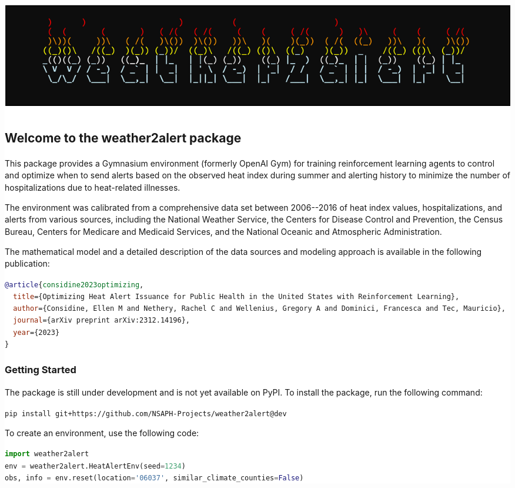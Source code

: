 <h1>
  <a href="#"><img alt="broach" src="banner.png" width="100%"/></a>
</h1>

## Welcome to the weather2alert package

This package provides a Gymnasium environment (formerly OpenAI Gym) for training reinforcement learning agents to control and optimize when to send alerts based on the observed heat index during summer and alerting history to minimize the number of hospitalizations due to heat-related illnesses.

The environment was calibrated from a comprehensive data set between 2006--2016 of heat index values, hospitalizations, and alerts from various sources, including the National Weather Service, the Centers for Disease Control and Prevention, the Census Bureau, Centers for Medicare and Medicaid Services, and the National Oceanic and Atmospheric Administration.

The mathematical model and a detailed description of the data sources and modeling approach is available in the following publication:


```bibtex
@article{considine2023optimizing,
  title={Optimizing Heat Alert Issuance for Public Health in the United States with Reinforcement Learning},
  author={Considine, Ellen M and Nethery, Rachel C and Wellenius, Gregory A and Dominici, Francesca and Tec, Mauricio},
  journal={arXiv preprint arXiv:2312.14196},
  year={2023}
}
```


### Getting Started

The package is still under development and is not yet available on PyPI. To install the package, run the following command:

```bash
pip install git+https://github.com/NSAPH-Projects/weather2alert@dev
```

To create an environment, use the following code:

```python
import weather2alert
env = weather2alert.HeatAlertEnv(seed=1234)
obs, info = env.reset(location='06037', similar_climate_counties=False)
```
